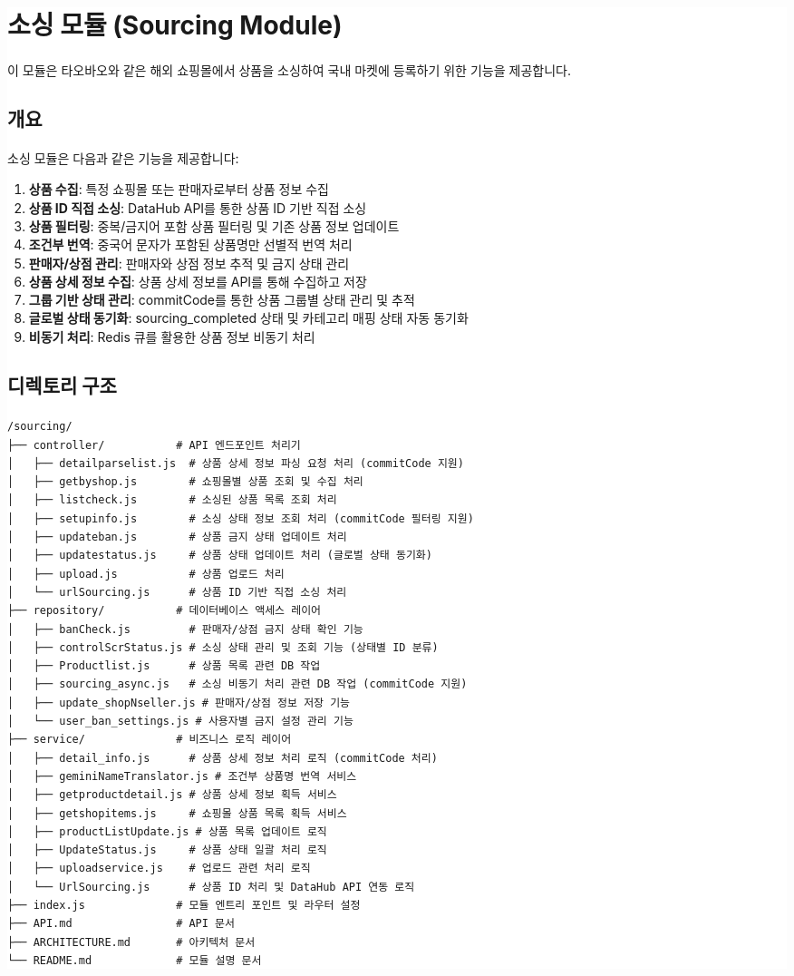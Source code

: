 # 소싱 모듈 (Sourcing Module)

이 모듈은 타오바오와 같은 해외 쇼핑몰에서 상품을 소싱하여 국내 마켓에 등록하기 위한 기능을 제공합니다.

## 개요

소싱 모듈은 다음과 같은 기능을 제공합니다:

1. **상품 수집**: 특정 쇼핑몰 또는 판매자로부터 상품 정보 수집
2. **상품 ID 직접 소싱**: DataHub API를 통한 상품 ID 기반 직접 소싱
3. **상품 필터링**: 중복/금지어 포함 상품 필터링 및 기존 상품 정보 업데이트
4. **조건부 번역**: 중국어 문자가 포함된 상품명만 선별적 번역 처리
5. **판매자/상점 관리**: 판매자와 상점 정보 추적 및 금지 상태 관리
6. **상품 상세 정보 수집**: 상품 상세 정보를 API를 통해 수집하고 저장
7. **그룹 기반 상태 관리**: commitCode를 통한 상품 그룹별 상태 관리 및 추적
8. **글로벌 상태 동기화**: sourcing_completed 상태 및 카테고리 매핑 상태 자동 동기화
9. **비동기 처리**: Redis 큐를 활용한 상품 정보 비동기 처리

## 디렉토리 구조

```
/sourcing/
├── controller/           # API 엔드포인트 처리기
│   ├── detailparselist.js  # 상품 상세 정보 파싱 요청 처리 (commitCode 지원)
│   ├── getbyshop.js        # 쇼핑몰별 상품 조회 및 수집 처리
│   ├── listcheck.js        # 소싱된 상품 목록 조회 처리
│   ├── setupinfo.js        # 소싱 상태 정보 조회 처리 (commitCode 필터링 지원)
│   ├── updateban.js        # 상품 금지 상태 업데이트 처리
│   ├── updatestatus.js     # 상품 상태 업데이트 처리 (글로벌 상태 동기화)
│   ├── upload.js           # 상품 업로드 처리
│   └── urlSourcing.js      # 상품 ID 기반 직접 소싱 처리
├── repository/           # 데이터베이스 액세스 레이어
│   ├── banCheck.js         # 판매자/상점 금지 상태 확인 기능
│   ├── controlScrStatus.js # 소싱 상태 관리 및 조회 기능 (상태별 ID 분류)
│   ├── Productlist.js      # 상품 목록 관련 DB 작업
│   ├── sourcing_async.js   # 소싱 비동기 처리 관련 DB 작업 (commitCode 지원)
│   ├── update_shopNseller.js # 판매자/상점 정보 저장 기능
│   └── user_ban_settings.js # 사용자별 금지 설정 관리 기능
├── service/              # 비즈니스 로직 레이어
│   ├── detail_info.js      # 상품 상세 정보 처리 로직 (commitCode 처리)
│   ├── geminiNameTranslator.js # 조건부 상품명 번역 서비스
│   ├── getproductdetail.js # 상품 상세 정보 획득 서비스
│   ├── getshopitems.js     # 쇼핑몰 상품 목록 획득 서비스
│   ├── productListUpdate.js # 상품 목록 업데이트 로직
│   ├── UpdateStatus.js     # 상품 상태 일괄 처리 로직
│   ├── uploadservice.js    # 업로드 관련 처리 로직
│   └── UrlSourcing.js      # 상품 ID 처리 및 DataHub API 연동 로직
├── index.js              # 모듈 엔트리 포인트 및 라우터 설정
├── API.md                # API 문서
├── ARCHITECTURE.md       # 아키텍처 문서
└── README.md             # 모듈 설명 문서
```
